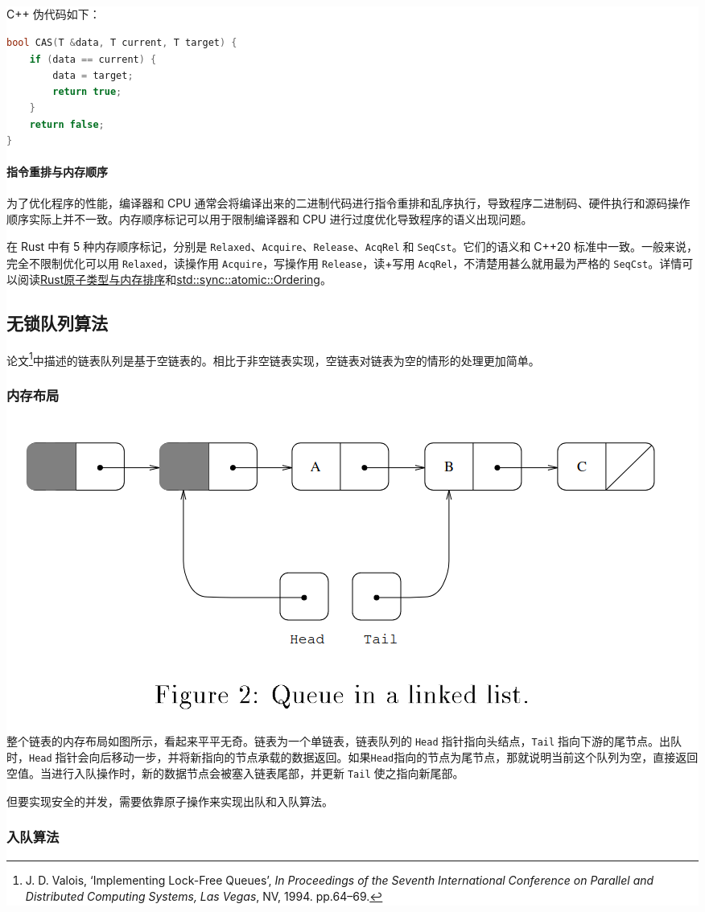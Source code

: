C++ 伪代码如下：
```C++
bool CAS(T &data, T current, T target) {
    if (data == current) {
        data = target;
        return true;
    }
    return false;
}
```
#### 指令重排与内存顺序
为了优化程序的性能，编译器和 CPU 通常会将编译出来的二进制代码进行指令重排和乱序执行，导致程序二进制码、硬件执行和源码操作顺序实际上并不一致。内存顺序标记可以用于限制编译器和 CPU 进行过度优化导致程序的语义出现问题。

在 Rust 中有 5 种内存顺序标记，分别是 `Relaxed`、`Acquire`、`Release`、`AcqRel` 和 `SeqCst`。它们的语义和 C++20 标准中一致。一般来说，完全不限制优化可以用 `Relaxed`，读操作用 `Acquire`，写操作用 `Release`，读+写用 `AcqRel`，不清楚用甚么就用最为严格的 `SeqCst`。详情可以阅读[Rust原子类型与内存排序](https://rustmagazine.github.io/rust_magazine_2022/Q1/contribute/atom.html)和[std::sync::atomic::Ordering](https://doc.rust-lang.org/std/sync/atomic/enum.Ordering.html)。

## 无锁队列算法

论文[^lockless]中描述的链表队列是基于空链表的。相比于非空链表实现，空链表对链表为空的情形的处理更加简单。

### 内存布局

![内存布局](内存布局.png "内存布局图示")

整个链表的内存布局如图所示，看起来平平无奇。链表为一个单链表，链表队列的 `Head` 指针指向头结点，`Tail` 指向下游的尾节点。出队时，`Head` 指针会向后移动一步，并将新指向的节点承载的数据返回。如果`Head`指向的节点为尾节点，那就说明当前这个队列为空，直接返回空值。当进行入队操作时，新的数据节点会被塞入链表尾部，并更新 `Tail` 使之指向新尾部。

但要实现安全的并发，需要依靠原子操作来实现出队和入队算法。

### 入队算法


[^lockless]: J. D. Valois, ‘Implementing Lock-Free Queues’, *In Proceedings of the Seventh International Conference on Parallel and Distributed Computing Systems, Las Vegas*, NV, 1994. pp.64–69.